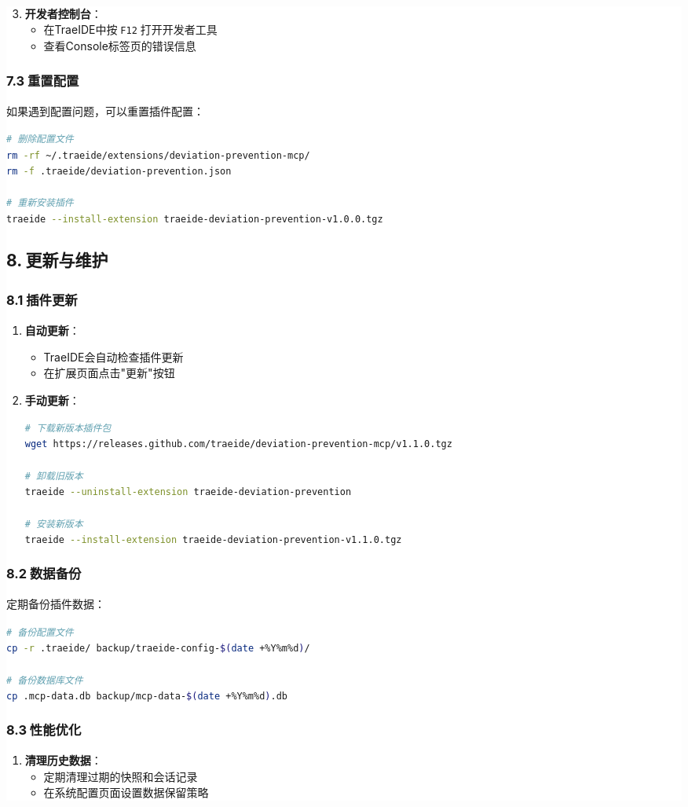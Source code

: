3. **开发者控制台**：
   - 在TraeIDE中按 `F12` 打开开发者工具
   - 查看Console标签页的错误信息

### 7.3 重置配置

如果遇到配置问题，可以重置插件配置：

```bash
# 删除配置文件
rm -rf ~/.traeide/extensions/deviation-prevention-mcp/
rm -f .traeide/deviation-prevention.json

# 重新安装插件
traeide --install-extension traeide-deviation-prevention-v1.0.0.tgz
```

## 8. 更新与维护

### 8.1 插件更新

1. **自动更新**：
   - TraeIDE会自动检查插件更新
   - 在扩展页面点击"更新"按钮

2. **手动更新**：
   ```bash
   # 下载新版本插件包
   wget https://releases.github.com/traeide/deviation-prevention-mcp/v1.1.0.tgz
   
   # 卸载旧版本
   traeide --uninstall-extension traeide-deviation-prevention
   
   # 安装新版本
   traeide --install-extension traeide-deviation-prevention-v1.1.0.tgz
   ```

### 8.2 数据备份

定期备份插件数据：

```bash
# 备份配置文件
cp -r .traeide/ backup/traeide-config-$(date +%Y%m%d)/

# 备份数据库文件
cp .mcp-data.db backup/mcp-data-$(date +%Y%m%d).db
```

### 8.3 性能优化

1. **清理历史数据**：
   - 定期清理过期的快照和会话记录
   - 在系统配置页面设置数据保留策略
